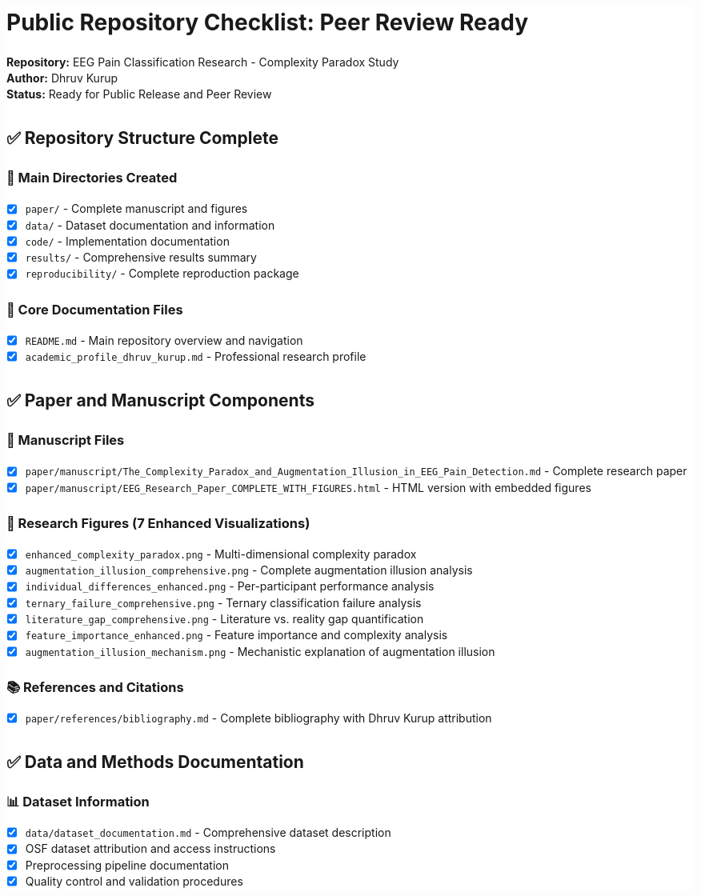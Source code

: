 # Public Repository Checklist: Peer Review Ready

**Repository:** EEG Pain Classification Research - Complexity Paradox Study  
**Author:** Dhruv Kurup  
**Status:** Ready for Public Release and Peer Review  

## ✅ Repository Structure Complete

### 📁 Main Directories Created
- [x] `paper/` - Complete manuscript and figures
- [x] `data/` - Dataset documentation and information  
- [x] `code/` - Implementation documentation
- [x] `results/` - Comprehensive results summary
- [x] `reproducibility/` - Complete reproduction package

### 📄 Core Documentation Files
- [x] `README.md` - Main repository overview and navigation
- [x] `academic_profile_dhruv_kurup.md` - Professional research profile

## ✅ Paper and Manuscript Components

### 📝 Manuscript Files
- [x] `paper/manuscript/The_Complexity_Paradox_and_Augmentation_Illusion_in_EEG_Pain_Detection.md` - Complete research paper
- [x] `paper/manuscript/EEG_Research_Paper_COMPLETE_WITH_FIGURES.html` - HTML version with embedded figures

### 🎨 Research Figures (7 Enhanced Visualizations)
- [x] `enhanced_complexity_paradox.png` - Multi-dimensional complexity paradox
- [x] `augmentation_illusion_comprehensive.png` - Complete augmentation illusion analysis  
- [x] `individual_differences_enhanced.png` - Per-participant performance analysis
- [x] `ternary_failure_comprehensive.png` - Ternary classification failure analysis
- [x] `literature_gap_comprehensive.png` - Literature vs. reality gap quantification
- [x] `feature_importance_enhanced.png` - Feature importance and complexity analysis
- [x] `augmentation_illusion_mechanism.png` - Mechanistic explanation of augmentation illusion

### 📚 References and Citations
- [x] `paper/references/bibliography.md` - Complete bibliography with Dhruv Kurup attribution

## ✅ Data and Methods Documentation

### 📊 Dataset Information
- [x] `data/dataset_documentation.md` - Comprehensive dataset description
- [x] OSF dataset attribution and access instructions
- [x] Preprocessing pipeline documentation
- [x] Quality control and validation procedures
